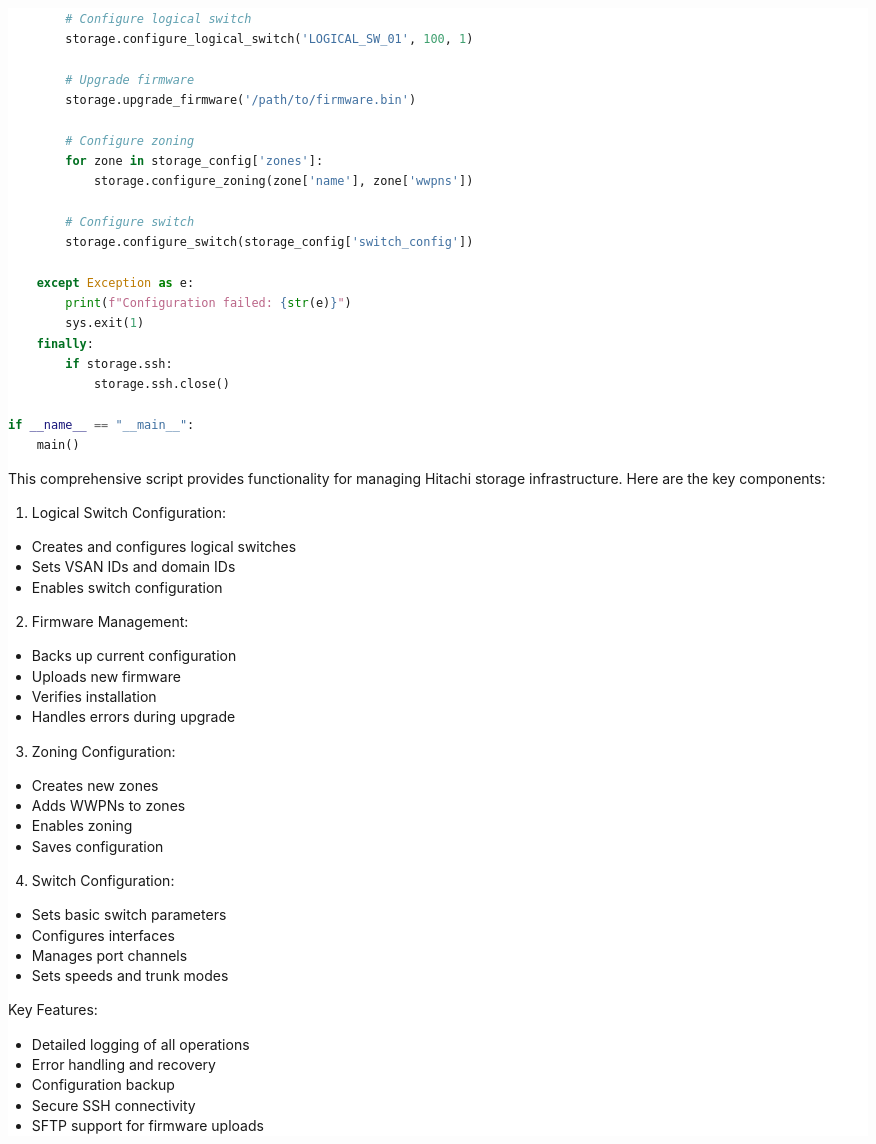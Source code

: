 ```python
        # Configure logical switch
        storage.configure_logical_switch('LOGICAL_SW_01', 100, 1)

        # Upgrade firmware
        storage.upgrade_firmware('/path/to/firmware.bin')

        # Configure zoning
        for zone in storage_config['zones']:
            storage.configure_zoning(zone['name'], zone['wwpns'])

        # Configure switch
        storage.configure_switch(storage_config['switch_config'])

    except Exception as e:
        print(f"Configuration failed: {str(e)}")
        sys.exit(1)
    finally:
        if storage.ssh:
            storage.ssh.close()

if __name__ == "__main__":
    main()

```

This comprehensive script provides functionality for managing Hitachi storage infrastructure. Here are the key components:

1. Logical Switch Configuration:
- Creates and configures logical switches
- Sets VSAN IDs and domain IDs
- Enables switch configuration

2. Firmware Management:
- Backs up current configuration
- Uploads new firmware
- Verifies installation
- Handles errors during upgrade

3. Zoning Configuration:
- Creates new zones
- Adds WWPNs to zones
- Enables zoning
- Saves configuration

4. Switch Configuration:
- Sets basic switch parameters
- Configures interfaces
- Manages port channels
- Sets speeds and trunk modes

Key Features:
- Detailed logging of all operations
- Error handling and recovery
- Configuration backup
- Secure SSH connectivity
- SFTP support for firmware uploads
